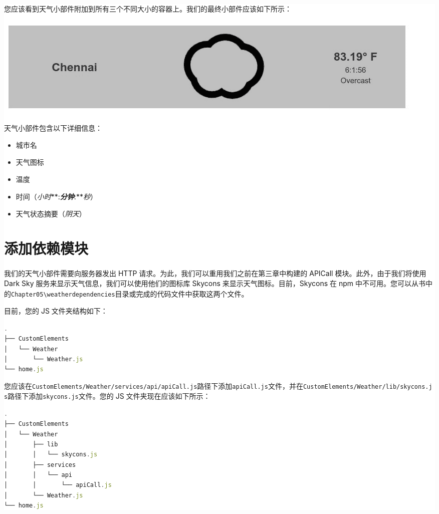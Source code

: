 您应该看到天气小部件附加到所有三个不同大小的容器上。我们的最终小部件应该如下所示：

![](img/00036.jpeg)

天气小部件包含以下详细信息：

+   城市名

+   天气图标

+   温度

+   时间（*小时***:***分钟***:***秒*）

+   天气状态摘要（*阴天*）

# 添加依赖模块

我们的天气小部件需要向服务器发出 HTTP 请求。为此，我们可以重用我们之前在第三章中构建的 APICall 模块。此外，由于我们将使用 Dark Sky 服务来显示天气信息，我们可以使用他们的图标库 Skycons 来显示天气图标。目前，Skycons 在 npm 中不可用。您可以从书中的`Chapter05\weatherdependencies`目录或完成的代码文件中获取这两个文件。

目前，您的 JS 文件夹结构如下：

```js
.
├── CustomElements
│   └── Weather
│       └── Weather.js
└── home.js
```

您应该在`CustomElements/Weather/services/api/apiCall.js`路径下添加`apiCall.js`文件，并在`CustomElements/Weather/lib/skycons.js`路径下添加`skycons.js`文件。您的 JS 文件夹现在应该如下所示：

```js
.
├── CustomElements
│   └── Weather
│       ├── lib
│       │   └── skycons.js
│       ├── services
│       │   └── api
│       │       └── apiCall.js
│       └── Weather.js
└── home.js
```
